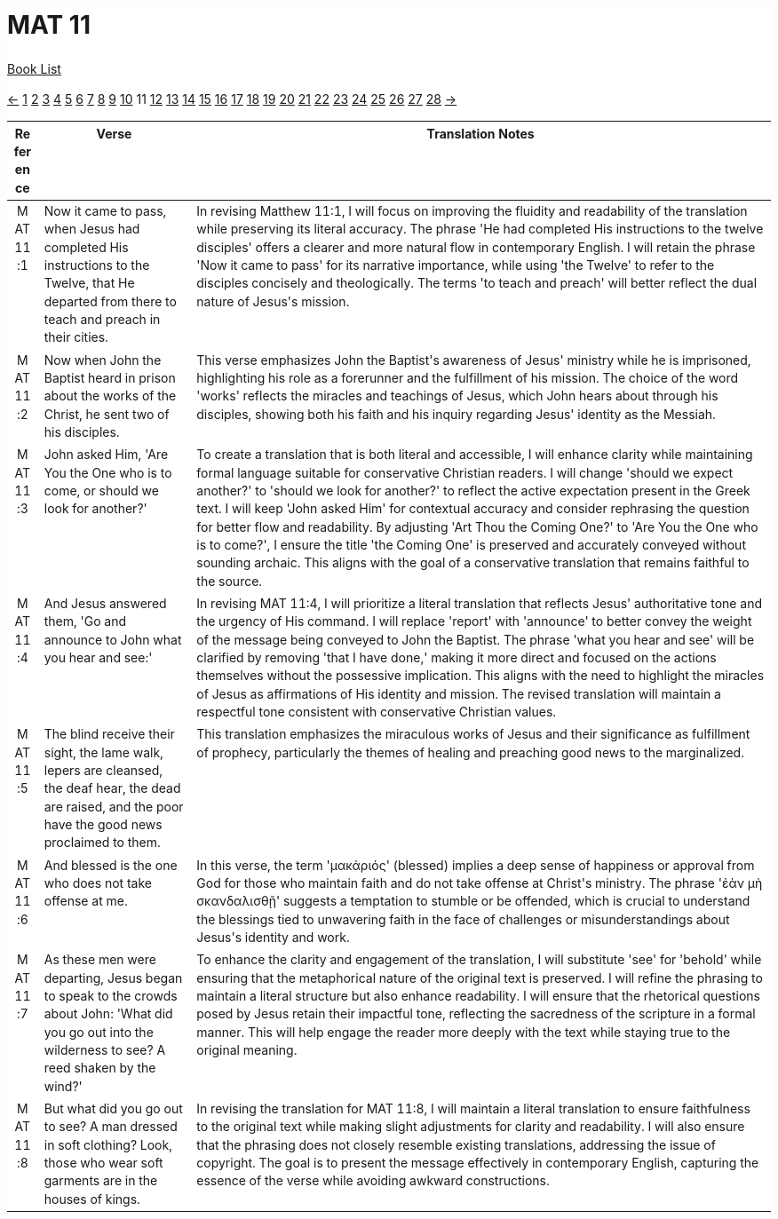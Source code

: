 # MAT 11
[Book List](../README.md)

[<-](./chapter_10.md) [1](./chapter_1.md) [2](./chapter_2.md) [3](./chapter_3.md) [4](./chapter_4.md) [5](./chapter_5.md) [6](./chapter_6.md) [7](./chapter_7.md) [8](./chapter_8.md) [9](./chapter_9.md) [10](./chapter_10.md) 11 [12](./chapter_12.md) [13](./chapter_13.md) [14](./chapter_14.md) [15](./chapter_15.md) [16](./chapter_16.md) [17](./chapter_17.md) [18](./chapter_18.md) [19](./chapter_19.md) [20](./chapter_20.md) [21](./chapter_21.md) [22](./chapter_22.md) [23](./chapter_23.md) [24](./chapter_24.md) [25](./chapter_25.md) [26](./chapter_26.md) [27](./chapter_27.md) [28](./chapter_28.md) [->](./chapter_12.md)

| Reference | Verse | Translation Notes |
|:---------:|-------|-------------------|
|MAT 11:1|Now it came to pass, when Jesus had completed His instructions to the Twelve, that He departed from there to teach and preach in their cities.|In revising Matthew 11:1, I will focus on improving the fluidity and readability of the translation while preserving its literal accuracy. The phrase 'He had completed His instructions to the twelve disciples' offers a clearer and more natural flow in contemporary English. I will retain the phrase 'Now it came to pass' for its narrative importance, while using 'the Twelve' to refer to the disciples concisely and theologically. The terms 'to teach and preach' will better reflect the dual nature of Jesus's mission.|
|MAT 11:2|Now when John the Baptist heard in prison about the works of the Christ, he sent two of his disciples.|This verse emphasizes John the Baptist's awareness of Jesus' ministry while he is imprisoned, highlighting his role as a forerunner and the fulfillment of his mission. The choice of the word 'works' reflects the miracles and teachings of Jesus, which John hears about through his disciples, showing both his faith and his inquiry regarding Jesus' identity as the Messiah.|
|MAT 11:3|John asked Him, 'Are You the One who is to come, or should we look for another?'|To create a translation that is both literal and accessible, I will enhance clarity while maintaining formal language suitable for conservative Christian readers. I will change 'should we expect another?' to 'should we look for another?' to reflect the active expectation present in the Greek text. I will keep 'John asked Him' for contextual accuracy and consider rephrasing the question for better flow and readability. By adjusting 'Art Thou the Coming One?' to 'Are You the One who is to come?', I ensure the title 'the Coming One' is preserved and accurately conveyed without sounding archaic. This aligns with the goal of a conservative translation that remains faithful to the source.|
|MAT 11:4|And Jesus answered them, 'Go and announce to John what you hear and see:'|In revising MAT 11:4, I will prioritize a literal translation that reflects Jesus' authoritative tone and the urgency of His command. I will replace 'report' with 'announce' to better convey the weight of the message being conveyed to John the Baptist. The phrase 'what you hear and see' will be clarified by removing 'that I have done,' making it more direct and focused on the actions themselves without the possessive implication. This aligns with the need to highlight the miracles of Jesus as affirmations of His identity and mission. The revised translation will maintain a respectful tone consistent with conservative Christian values.|
|MAT 11:5|The blind receive their sight, the lame walk, lepers are cleansed, the deaf hear, the dead are raised, and the poor have the good news proclaimed to them.|This translation emphasizes the miraculous works of Jesus and their significance as fulfillment of prophecy, particularly the themes of healing and preaching good news to the marginalized.|
|MAT 11:6|And blessed is the one who does not take offense at me.|In this verse, the term 'μακάριός' (blessed) implies a deep sense of happiness or approval from God for those who maintain faith and do not take offense at Christ's ministry. The phrase 'ἐὰν μὴ σκανδαλισθῇ' suggests a temptation to stumble or be offended, which is crucial to understand the blessings tied to unwavering faith in the face of challenges or misunderstandings about Jesus's identity and work.|
|MAT 11:7|As these men were departing, Jesus began to speak to the crowds about John: 'What did you go out into the wilderness to see? A reed shaken by the wind?'|To enhance the clarity and engagement of the translation, I will substitute 'see' for 'behold' while ensuring that the metaphorical nature of the original text is preserved. I will refine the phrasing to maintain a literal structure but also enhance readability. I will ensure that the rhetorical questions posed by Jesus retain their impactful tone, reflecting the sacredness of the scripture in a formal manner. This will help engage the reader more deeply with the text while staying true to the original meaning.|
|MAT 11:8|But what did you go out to see? A man dressed in soft clothing? Look, those who wear soft garments are in the houses of kings.|In revising the translation for MAT 11:8, I will maintain a literal translation to ensure faithfulness to the original text while making slight adjustments for clarity and readability. I will also ensure that the phrasing does not closely resemble existing translations, addressing the issue of copyright. The goal is to present the message effectively in contemporary English, capturing the essence of the verse while avoiding awkward constructions.|